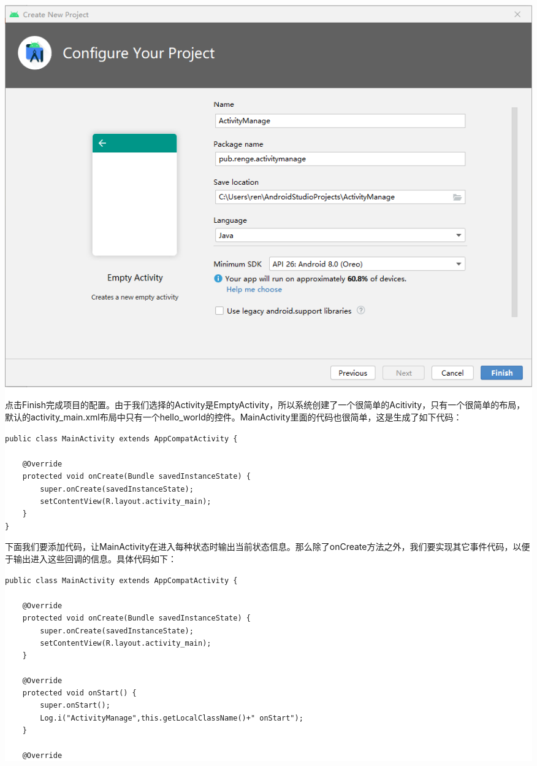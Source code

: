 ![img](images/task1.2.activitymanageconfig.png)

点击Finish完成项目的配置。由于我们选择的Activity是EmptyActivity，所以系统创建了一个很简单的Acitivity，只有一个很简单的布局，默认的activity_main.xml布局中只有一个hello_world的控件。MainActivity里面的代码也很简单，这是生成了如下代码：

```
public class MainActivity extends AppCompatActivity {

    @Override
    protected void onCreate(Bundle savedInstanceState) {
        super.onCreate(savedInstanceState);
        setContentView(R.layout.activity_main);
    }
}
```

下面我们要添加代码，让MainActivity在进入每种状态时输出当前状态信息。那么除了onCreate方法之外，我们要实现其它事件代码，以便于输出进入这些回调的信息。具体代码如下：

```
public class MainActivity extends AppCompatActivity {

    @Override
    protected void onCreate(Bundle savedInstanceState) {
        super.onCreate(savedInstanceState);
        setContentView(R.layout.activity_main);
    }

    @Override
    protected void onStart() {
        super.onStart();
        Log.i("ActivityManage",this.getLocalClassName()+" onStart");
    }

    @Override
```